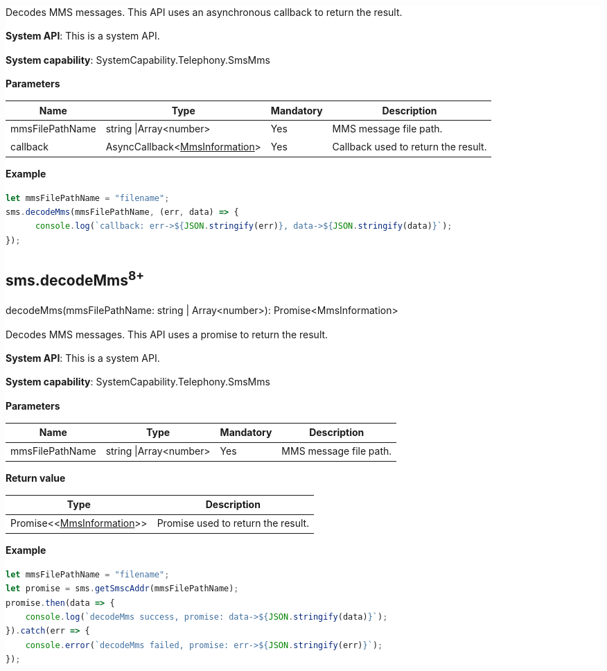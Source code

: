 Decodes MMS messages. This API uses an asynchronous callback to return the result.

**System API**: This is a system API.

**System capability**: SystemCapability.Telephony.SmsMms

**Parameters**

| Name         | Type                                                   | Mandatory| Description          |
| --------------- | ------------------------------------------------------- | ---- | -------------- |
| mmsFilePathName | string \|Array<number\>                                 | Yes  | MMS message file path.|
| callback        | AsyncCallback&lt;[MmsInformation](#mmsinformation8)&gt; | Yes  | Callback used to return the result.    |

**Example**

```js
let mmsFilePathName = "filename";
sms.decodeMms(mmsFilePathName, (err, data) => {
      console.log(`callback: err->${JSON.stringify(err)}, data->${JSON.stringify(data)}`);
});
```


## sms.decodeMms<sup>8+</sup>

decodeMms(mmsFilePathName: string | Array<number\>): Promise<MmsInformation\>

Decodes MMS messages. This API uses a promise to return the result.

**System API**: This is a system API.

**System capability**: SystemCapability.Telephony.SmsMms

**Parameters**

| Name         | Type                   | Mandatory| Description          |
| --------------- | ----------------------- | ---- | -------------- |
| mmsFilePathName | string \|Array<number\> | Yes  | MMS message file path.|

**Return value**

| Type                                                     | Description                       |
| --------------------------------------------------------- | --------------------------- |
| Promise&lt;&lt;[MmsInformation](#mmsinformation8)&gt;&gt; | Promise used to return the result.|

**Example**

```js
let mmsFilePathName = "filename";
let promise = sms.getSmscAddr(mmsFilePathName);
promise.then(data => {
    console.log(`decodeMms success, promise: data->${JSON.stringify(data)}`);
}).catch(err => {
    console.error(`decodeMms failed, promise: err->${JSON.stringify(err)}`);
});
```
